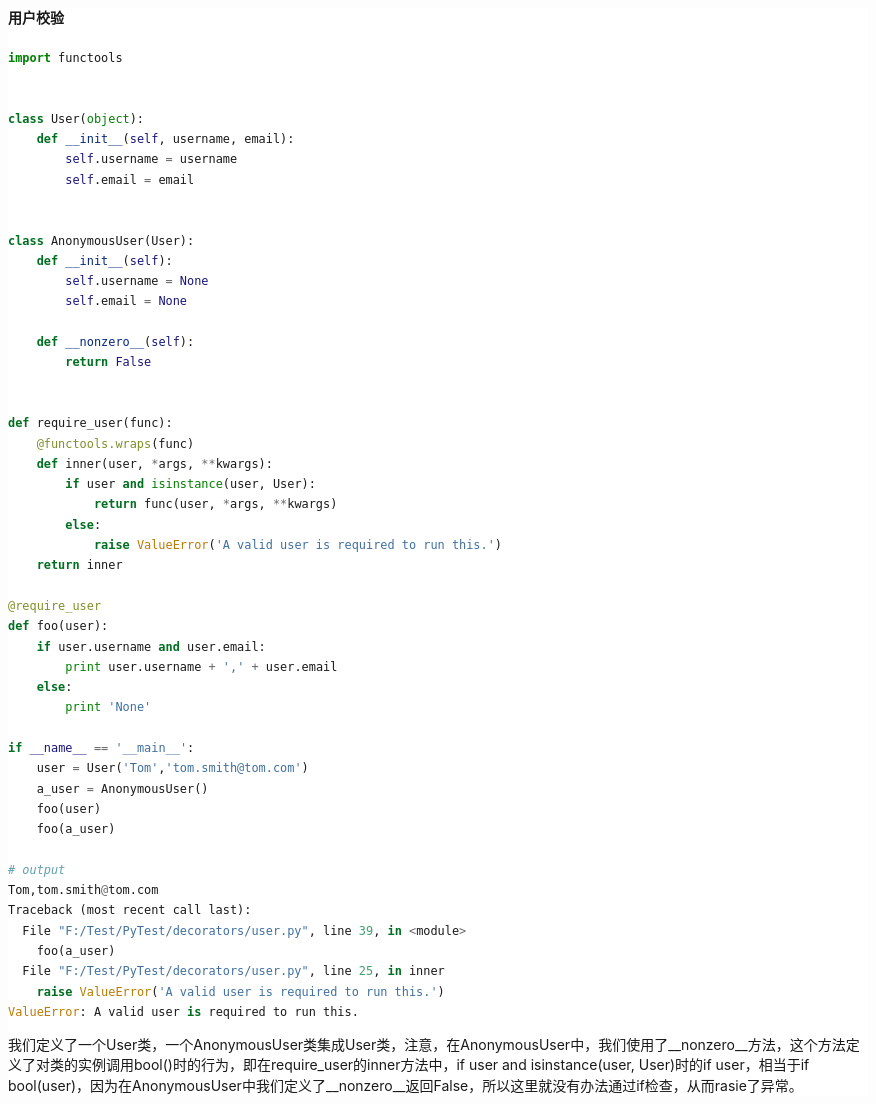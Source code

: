 #### 用户校验

```python
import functools


class User(object):
    def __init__(self, username, email):
        self.username = username
        self.email = email


class AnonymousUser(User):
    def __init__(self):
        self.username = None
        self.email = None

    def __nonzero__(self):
        return False


def require_user(func):
    @functools.wraps(func)
    def inner(user, *args, **kwargs):
        if user and isinstance(user, User):
            return func(user, *args, **kwargs)
        else:
            raise ValueError('A valid user is required to run this.')
    return inner

@require_user
def foo(user):
    if user.username and user.email:
        print user.username + ',' + user.email
    else:
        print 'None'

if __name__ == '__main__':
    user = User('Tom','tom.smith@tom.com')
    a_user = AnonymousUser()
    foo(user)
    foo(a_user)

# output
Tom,tom.smith@tom.com
Traceback (most recent call last):
  File "F:/Test/PyTest/decorators/user.py", line 39, in <module>
    foo(a_user)
  File "F:/Test/PyTest/decorators/user.py", line 25, in inner
    raise ValueError('A valid user is required to run this.')
ValueError: A valid user is required to run this.
```
我们定义了一个User类，一个AnonymousUser类集成User类，注意，在AnonymousUser中，我们使用了__nonzero__方法，这个方法定义了对类的实例调用bool()时的行为，即在require_user的inner方法中，if user and isinstance(user, User)时的if user，相当于if bool(user)，因为在AnonymousUser中我们定义了__nonzero__返回False，所以这里就没有办法通过if检查，从而rasie了异常。
